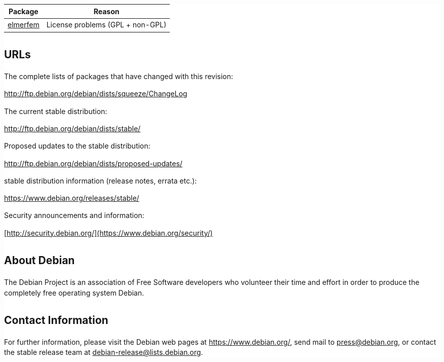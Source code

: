 | Package | Reason |
| --- | --- |
| [elmerfem](https://packages.debian.org/src:elmerfem) | License problems (GPL + non-GPL) |


URLs
----


The complete lists of packages that have changed with this
revision:



<http://ftp.debian.org/debian/dists/squeeze/ChangeLog>

The current stable distribution:



<http://ftp.debian.org/debian/dists/stable/>

Proposed updates to the stable distribution:



<http://ftp.debian.org/debian/dists/proposed-updates/>

stable distribution information (release notes, errata etc.):



<https://www.debian.org/releases/stable/>

Security announcements and information:



[http://security.debian.org/](https://www.debian.org/security/)

About Debian
------------


The Debian Project is an association of Free Software developers who
volunteer their time and effort in order to produce the completely free
operating system Debian.


Contact Information
-------------------


For further information, please visit the Debian web pages at <https://www.debian.org/>, send mail to
<press@debian.org>, or contact the stable release team at
<debian-release@lists.debian.org>.



